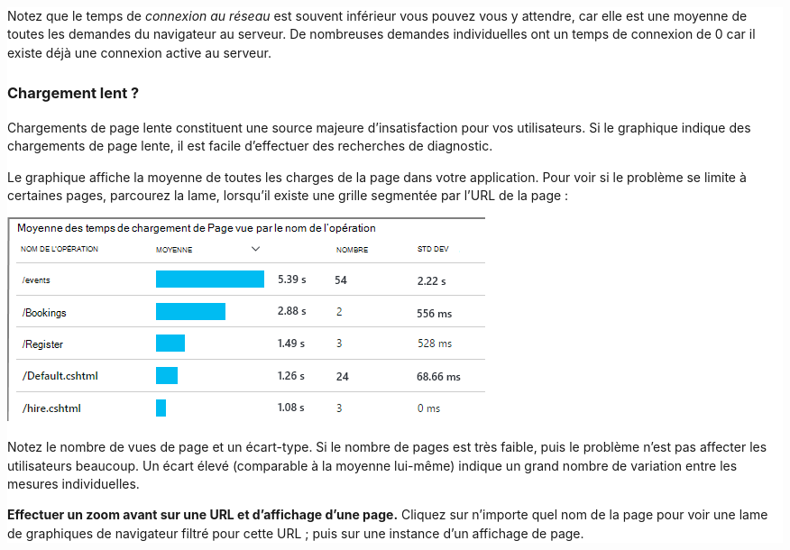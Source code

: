 Notez que le temps de *connexion au réseau* est souvent inférieur vous pouvez vous y attendre, car elle est une moyenne de toutes les demandes du navigateur au serveur. De nombreuses demandes individuelles ont un temps de connexion de 0 car il existe déjà une connexion active au serveur.

### <a name="slow-loading"></a>Chargement lent ?

Chargements de page lente constituent une source majeure d’insatisfaction pour vos utilisateurs. Si le graphique indique des chargements de page lente, il est facile d’effectuer des recherches de diagnostic.

Le graphique affiche la moyenne de toutes les charges de la page dans votre application. Pour voir si le problème se limite à certaines pages, parcourez la lame, lorsqu’il existe une grille segmentée par l’URL de la page :

![](./media/app-insights-javascript/09-page-perf.png)

Notez le nombre de vues de page et un écart-type. Si le nombre de pages est très faible, puis le problème n’est pas affecter les utilisateurs beaucoup. Un écart élevé (comparable à la moyenne lui-même) indique un grand nombre de variation entre les mesures individuelles.

**Effectuer un zoom avant sur une URL et d’affichage d’une page.** Cliquez sur n’importe quel nom de la page pour voir une lame de graphiques de navigateur filtré pour cette URL ; puis sur une instance d’un affichage de page.
